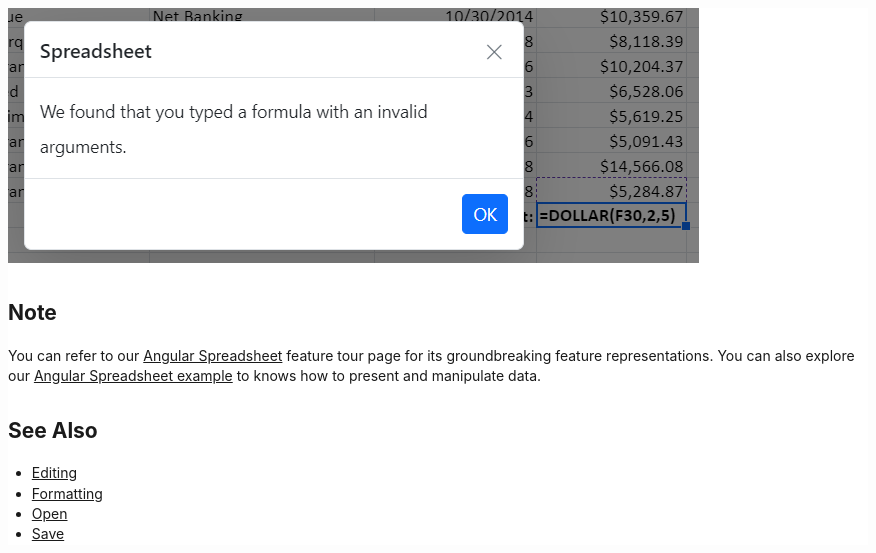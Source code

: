 ![Formula Alert Dialog](./images/formula-alert-dialog.png)

## Note

You can refer to our [Angular Spreadsheet](https://www.syncfusion.com/angular-ui-components/angular-spreadsheet) feature tour page for its groundbreaking feature representations. You can also explore our [Angular Spreadsheet example](https://ej2.syncfusion.com/angular/demos/#/material/spreadsheet/default) to knows how to present and manipulate data.

## See Also

* [Editing](./editing)
* [Formatting](./formatting)
* [Open](./open-save#open)
* [Save](./open-save#save)